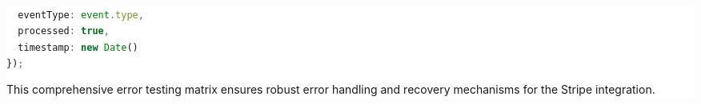 ```typescript
  eventType: event.type,
  processed: true,
  timestamp: new Date()
});
```

This comprehensive error testing matrix ensures robust error handling and recovery mechanisms for the Stripe integration.
